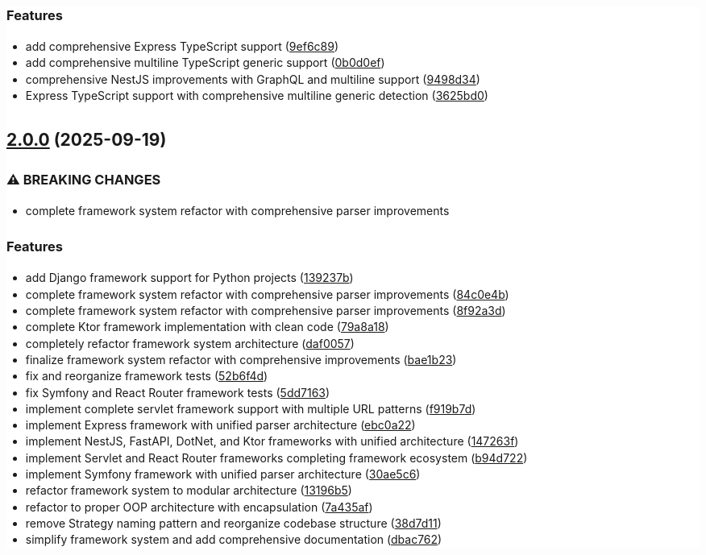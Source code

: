 
### Features

* add comprehensive Express TypeScript support ([9ef6c89](https://github.com/zerochae/endpoint.nvim/commit/9ef6c89770e85e2e55537d45bcb152c91a34c713))
* add comprehensive multiline TypeScript generic support ([0b0d0ef](https://github.com/zerochae/endpoint.nvim/commit/0b0d0ef1b5d6b687915baebfac07e00e01e869cd))
* comprehensive NestJS improvements with GraphQL and multiline support ([9498d34](https://github.com/zerochae/endpoint.nvim/commit/9498d34c474a61369e9373d598f1de92c5a575f0))
* Express TypeScript support with comprehensive multiline generic detection ([3625bd0](https://github.com/zerochae/endpoint.nvim/commit/3625bd025f7a122dea6993a8cafef6cb88e1bf26))

## [2.0.0](https://github.com/zerochae/endpoint.nvim/compare/v1.11.0...v2.0.0) (2025-09-19)


### ⚠ BREAKING CHANGES

* complete framework system refactor with comprehensive parser improvements

### Features

* add Django framework support for Python projects ([139237b](https://github.com/zerochae/endpoint.nvim/commit/139237be0a94aac75b98380e22d3ae9efabe5bc7))
* complete framework system refactor with comprehensive parser improvements ([84c0e4b](https://github.com/zerochae/endpoint.nvim/commit/84c0e4b74cd5da7ddd6ae63ab294613135007feb))
* complete framework system refactor with comprehensive parser improvements ([8f92a3d](https://github.com/zerochae/endpoint.nvim/commit/8f92a3da92d611b5cf4be369d0cd612aa02998cc))
* complete Ktor framework implementation with clean code ([79a8a18](https://github.com/zerochae/endpoint.nvim/commit/79a8a18166a767527f39850f28166deecc7aab23))
* completely refactor framework system architecture ([daf0057](https://github.com/zerochae/endpoint.nvim/commit/daf005793e5215dc74d8236fd356d1a970a3b886))
* finalize framework system refactor with comprehensive improvements ([bae1b23](https://github.com/zerochae/endpoint.nvim/commit/bae1b239286618d589f061f320072deaf3aa87e4))
* fix and reorganize framework tests ([52b6f4d](https://github.com/zerochae/endpoint.nvim/commit/52b6f4d17816df11db747ece56bb1e76e6fac546))
* fix Symfony and React Router framework tests ([5dd7163](https://github.com/zerochae/endpoint.nvim/commit/5dd71638aaf48e5ba869f1393e8141aac25b870d))
* implement complete servlet framework support with multiple URL patterns ([f919b7d](https://github.com/zerochae/endpoint.nvim/commit/f919b7d0b0384a24c1ac84381014d4a6f757e9b3))
* implement Express framework with unified parser architecture ([ebc0a22](https://github.com/zerochae/endpoint.nvim/commit/ebc0a224800bd49e412f22f133407243ed84af1c))
* implement NestJS, FastAPI, DotNet, and Ktor frameworks with unified architecture ([147263f](https://github.com/zerochae/endpoint.nvim/commit/147263f6024c3fae63bdd14b9257fcef1b367c06))
* implement Servlet and React Router frameworks completing framework ecosystem ([b94d722](https://github.com/zerochae/endpoint.nvim/commit/b94d722a8f51c697cc7c5fdcf92dae8ab02f30a3))
* implement Symfony framework with unified parser architecture ([30ae5c6](https://github.com/zerochae/endpoint.nvim/commit/30ae5c672040402dcc7f847c7378167c8fc065f8))
* refactor framework system to modular architecture ([13196b5](https://github.com/zerochae/endpoint.nvim/commit/13196b53e23cb439230aa7a8bb48a9bcff8856da))
* refactor to proper OOP architecture with encapsulation ([7a435af](https://github.com/zerochae/endpoint.nvim/commit/7a435afb9fde47529f38ebdd871a6db297b7c7ce))
* remove Strategy naming pattern and reorganize codebase structure ([38d7d11](https://github.com/zerochae/endpoint.nvim/commit/38d7d11eb17c70b20f6186a574f50f01c48e4354))
* simplify framework system and add comprehensive documentation ([dbac762](https://github.com/zerochae/endpoint.nvim/commit/dbac76207e23d1c2a9631f00efce9ba1614981f4))
